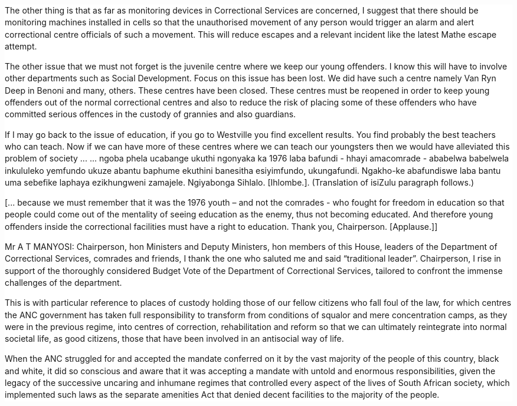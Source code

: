 The other thing is that as far as monitoring devices in Correctional
Services are concerned, I suggest that there should be monitoring machines
installed in cells so that the unauthorised movement of any person would
trigger an alarm and alert correctional centre officials of such a
movement. This will reduce escapes and a relevant incident like the latest
Mathe escape attempt.

The other issue that we must not forget is the juvenile centre where we
keep our young offenders. I know this will have to involve other
departments such as Social Development. Focus on this issue has been lost.
We did have such a centre namely Van Ryn Deep in Benoni and many, others.
These centres have been closed. These centres must be reopened in order to
keep young offenders out of the normal correctional centres and also to
reduce the risk of placing some of these offenders who have committed
serious offences in the custody of grannies and also guardians.

If I may go back to the issue of education, if you go to Westville you find
excellent results. You find probably the best teachers who can teach. Now
if we can have more of these centres where we can teach our youngsters then
we would have alleviated this problem of society ...
... ngoba phela ucabange ukuthi ngonyaka ka 1976 laba bafundi - hhayi
amacomrade - ababelwa babelwela inkululeko yemfundo ukuze abantu baphume
ekuthini banesitha esiyimfundo, ukungafundi. Ngakho-ke abafundiswe laba
bantu uma sebefike laphaya ezikhungweni zamajele. Ngiyabonga Sihlalo.
[Ihlombe.]. (Translation of isiZulu paragraph follows.)

[... because we must remember that it was the 1976 youth – and not the
comrades - who fought for freedom in education so that people could come
out of the mentality of seeing education as the enemy, thus not becoming
educated. And therefore young offenders inside the correctional facilities
must have a right to education. Thank you, Chairperson. [Applause.]]

Mr A T MANYOSI: Chairperson, hon Ministers and Deputy Ministers, hon
members of this House, leaders of the Department of Correctional Services,
comrades and friends, I thank the one who saluted me and said “traditional
leader”. Chairperson, I rise in support of the thoroughly considered Budget
Vote of the Department of Correctional Services, tailored to confront the
immense challenges of the department.

This is with particular reference to places of custody holding those of our
fellow citizens who fall foul of the law, for which centres the ANC
government has taken full responsibility to transform from conditions of
squalor and mere concentration camps, as they were in the previous regime,
into centres of correction, rehabilitation and reform so that we can
ultimately reintegrate into normal societal life, as good citizens, those
that have been involved in an antisocial way of life.

When the ANC struggled for and accepted the mandate conferred on it by the
vast majority of the people of this country, black and white, it did so
conscious and aware that it was accepting a mandate with untold and
enormous responsibilities, given the legacy of the successive uncaring and
inhumane regimes that controlled every aspect of the lives of South African
society, which implemented such laws as the separate amenities Act that
denied decent facilities to the majority of the people.
